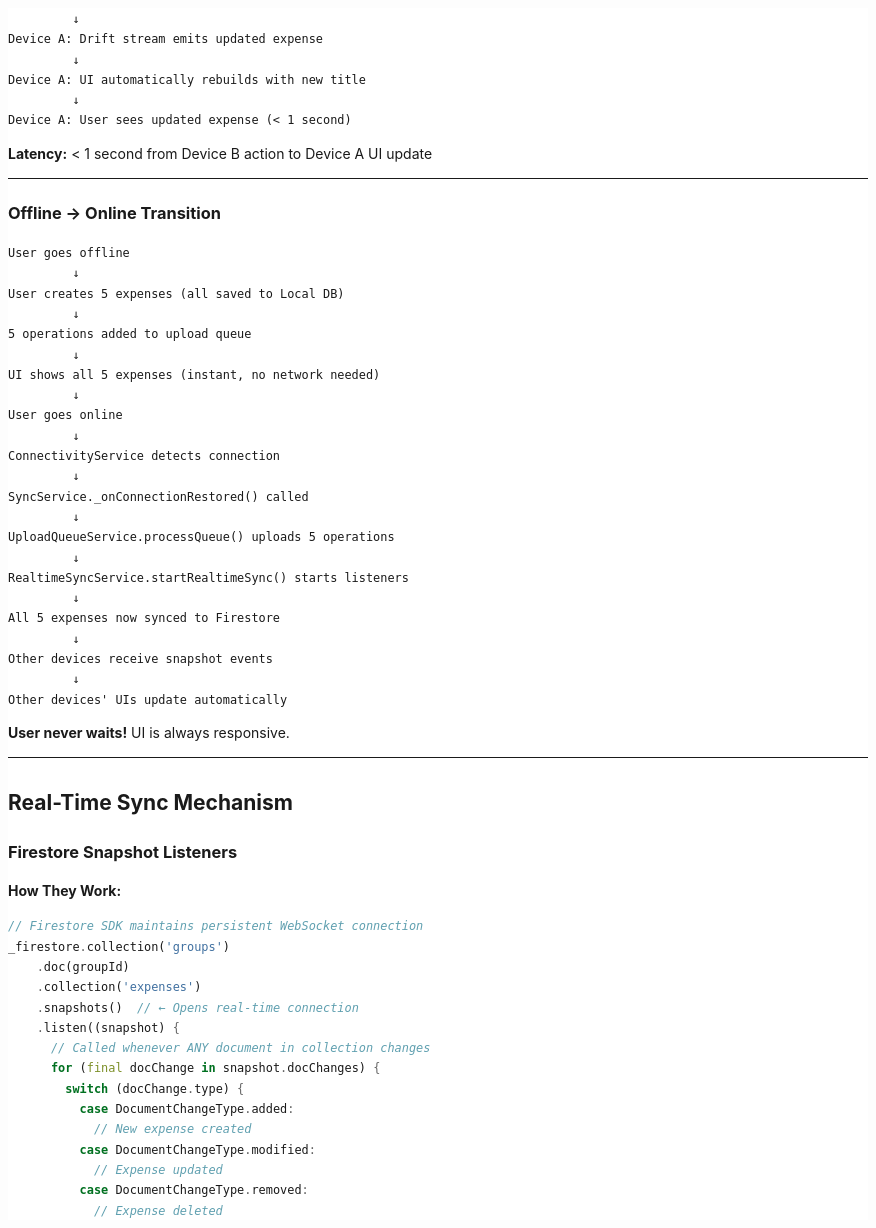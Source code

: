 ```
         ↓
Device A: Drift stream emits updated expense
         ↓
Device A: UI automatically rebuilds with new title
         ↓
Device A: User sees updated expense (< 1 second)
```

**Latency:** < 1 second from Device B action to Device A UI update

---

### Offline → Online Transition

```
User goes offline
         ↓
User creates 5 expenses (all saved to Local DB)
         ↓
5 operations added to upload queue
         ↓
UI shows all 5 expenses (instant, no network needed)
         ↓
User goes online
         ↓
ConnectivityService detects connection
         ↓
SyncService._onConnectionRestored() called
         ↓
UploadQueueService.processQueue() uploads 5 operations
         ↓
RealtimeSyncService.startRealtimeSync() starts listeners
         ↓
All 5 expenses now synced to Firestore
         ↓
Other devices receive snapshot events
         ↓
Other devices' UIs update automatically
```

**User never waits!** UI is always responsive.

---

## Real-Time Sync Mechanism

### Firestore Snapshot Listeners

**How They Work:**
```dart
// Firestore SDK maintains persistent WebSocket connection
_firestore.collection('groups')
    .doc(groupId)
    .collection('expenses')
    .snapshots()  // ← Opens real-time connection
    .listen((snapshot) {
      // Called whenever ANY document in collection changes
      for (final docChange in snapshot.docChanges) {
        switch (docChange.type) {
          case DocumentChangeType.added:
            // New expense created
          case DocumentChangeType.modified:
            // Expense updated
          case DocumentChangeType.removed:
            // Expense deleted
```